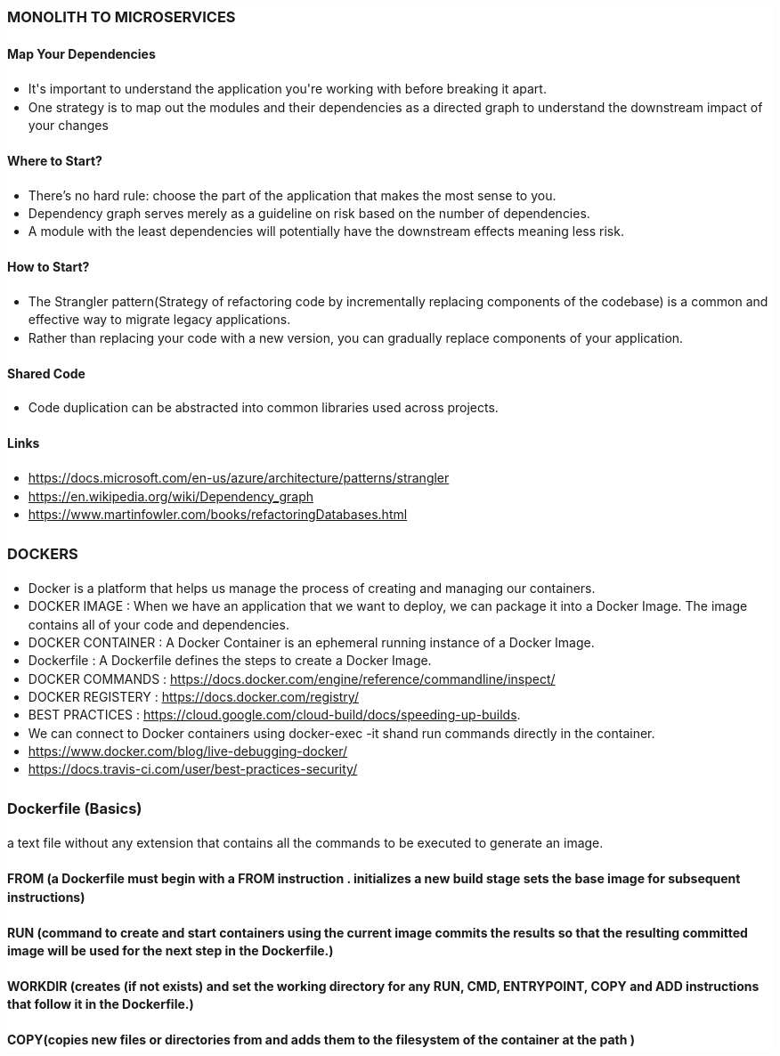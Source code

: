 ### MONOLITH TO MICROSERVICES
#### Map Your Dependencies
  * It's important to understand the application you're working with before breaking it apart.
  * One strategy is to map out the modules and their dependencies as a directed graph to understand the downstream impact of 
    your changes
#### Where to Start?
  * There’s no hard rule: choose the part of the application that makes the most sense to you.
  * Dependency graph serves merely as a guideline on risk based on the number of dependencies.
  * A module with the least dependencies will potentially have the downstream effects meaning less risk.
#### How to Start?
  * The Strangler pattern(Strategy of refactoring code by incrementally replacing components of the codebase) is a common and 
    effective way to migrate legacy applications.
  * Rather than replacing your code with a new version, you can gradually replace components of your application.
#### Shared Code
  * Code duplication can be abstracted into common libraries used across projects.
#### Links
  * https://docs.microsoft.com/en-us/azure/architecture/patterns/strangler
  * https://en.wikipedia.org/wiki/Dependency_graph
  * https://www.martinfowler.com/books/refactoringDatabases.html
  
### DOCKERS
  * Docker is a platform that helps us manage the process of creating and managing our containers.
  * DOCKER IMAGE : When we have an application that we want to deploy, we can package it into a Docker Image. The image 
    contains all of your code and dependencies. 
  * DOCKER CONTAINER : A Docker Container is an ephemeral running instance of a Docker Image.
  * Dockerfile : A Dockerfile defines the steps to create a Docker Image.
  * DOCKER COMMANDS : https://docs.docker.com/engine/reference/commandline/inspect/
  * DOCKER REGISTERY : https://docs.docker.com/registry/
  * BEST PRACTICES : https://cloud.google.com/cloud-build/docs/speeding-up-builds.
  * We can connect to Docker containers using docker-exec -it shand run commands directly in the container.
  * https://www.docker.com/blog/live-debugging-docker/
  * https://docs.travis-ci.com/user/best-practices-security/
 
### Dockerfile (Basics) 
a text file without any extension that contains all the commands to be executed to generate an image.
#### FROM (a Dockerfile must begin with a FROM instruction . initializes a new build stage sets the base image for subsequent instructions)
#### RUN (command to create and start containers using the current image commits the results so that the resulting committed image will be used for the next step in the Dockerfile.)
#### WORKDIR (creates (if not exists) and set the working directory for any RUN, CMD, ENTRYPOINT, COPY and ADD instructions that follow it in the Dockerfile.)
#### COPY(copies new files or directories from <src> and adds them to the filesystem of the container at the path <dest>)